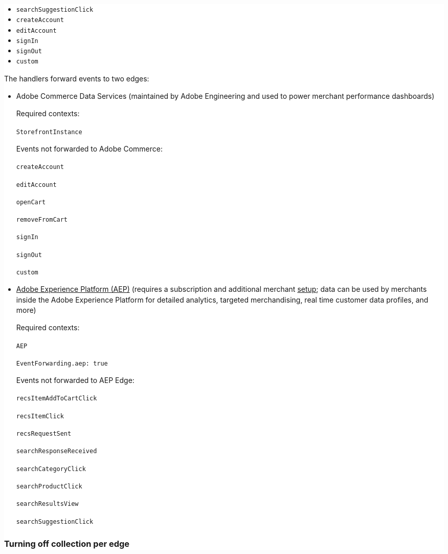 -   `searchSuggestionClick`
-   `createAccount`
-   `editAccount`
-   `signIn`
-   `signOut`
-   `custom`

The handlers forward events to two edges:

-   Adobe Commerce Data Services (maintained by Adobe Engineering and used to power merchant performance dashboards)

    Required contexts:

    `StorefrontInstance`

    Events not forwarded to Adobe Commerce:

    `createAccount`

    `editAccount`

    `openCart`

    `removeFromCart`

    `signIn`

    `signOut`

    `custom`

-   [Adobe Experience Platform (AEP)](https://business.adobe.com/products/experience-platform/adobe-experience-platform.html) (requires a subscription and additional merchant [setup](https://experienceleague.adobe.com/docs/experience-platform/edge/fundamentals/datastreams.html?lang=en); data can be used by merchants inside the Adobe Experience Platform for detailed analytics, targeted merchandising, real time customer data profiles, and more)

    Required contexts:

    `AEP`

    `EventForwarding.aep: true`

    Events not forwarded to AEP Edge:

    `recsItemAddToCartClick`

    `recsItemClick`

    `recsRequestSent`

    `searchResponseReceived`

    `searchCategoryClick`

    `searchProductClick`

    `searchResultsView`

    `searchSuggestionClick`

### Turning off collection per edge
